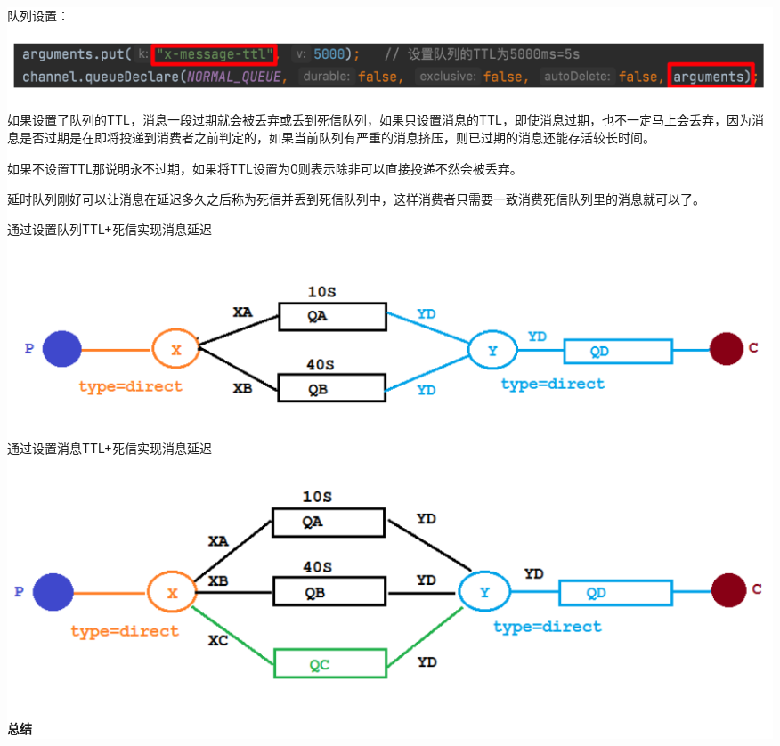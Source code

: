 队列设置：

 ![1722662946380.png](./1722662946380.png)

如果设置了队列的TTL，消息一段过期就会被丢弃或丢到死信队列，如果只设置消息的TTL，即使消息过期，也不一定马上会丢弃，因为消息是否过期是在即将投递到消费者之前判定的，如果当前队列有严重的消息挤压，则已过期的消息还能存活较长时间。

如果不设置TTL那说明永不过期，如果将TTL设置为0则表示除非可以直接投递不然会被丢弃。

延时队列刚好可以让消息在延迟多久之后称为死信并丢到死信队列中，这样消费者只需要一致消费死信队列里的消息就可以了。

通过设置队列TTL+死信实现消息延迟

 ![1722663155663.png](./1722663155663.png)

通过设置消息TTL+死信实现消息延迟

 ![1722663199283.png](./1722663199283.png)

#### 总结
